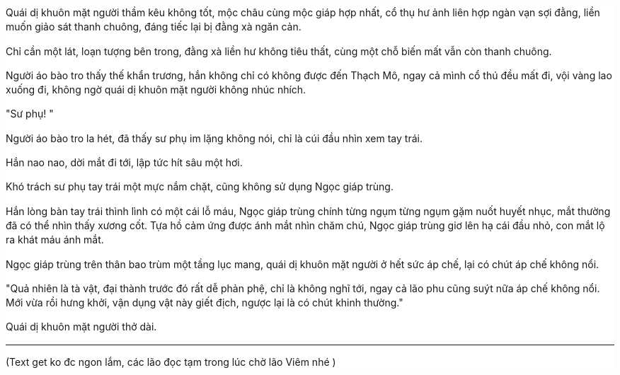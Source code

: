 Quái dị khuôn mặt người thầm kêu không tốt, mộc châu cùng mộc giáp hợp nhất, cổ thụ hư ảnh liên hợp ngàn vạn sợi đằng, liền muốn giảo sát thanh chuông, đáng tiếc lại bị đằng xà ngăn cản.

Chỉ cần một lát, loạn tượng bên trong, đằng xà liền hư không tiêu thất, cùng một chỗ biến mất vẫn còn thanh chuông.

Người áo bào tro thấy thế khẩn trương, hắn không chỉ có không được đến Thạch Mô, ngay cả mình cổ thú đều mất đi, vội vàng lao xuống đi, không ngờ quái dị khuôn mặt người không nhúc nhích.

"Sư phụ! "

Người áo bào tro la hét, đã thấy sư phụ im lặng không nói, chỉ là cúi đầu nhìn xem tay trái.

Hắn nao nao, dời mắt đi tới, lập tức hít sâu một hơi.

Khó trách sư phụ tay trái một mực nắm chặt, cũng không sử dụng Ngọc giáp trùng.

Hắn lòng bàn tay trái thình lình có một cái lỗ máu, Ngọc giáp trùng chính từng ngụm từng ngụm gặm nuốt huyết nhục, mắt thường đã có thể nhìn thấy xương cốt. Tựa hồ cảm ứng được ánh mắt nhìn chăm chú, Ngọc giáp trùng giơ lên hạ cái đầu nhỏ, con mắt lộ ra khát máu ánh mắt.

Ngọc giáp trùng trên thân bao trùm một tầng lục mang, quái dị khuôn mặt người ở hết sức áp chế, lại có chút áp chế không nổi.

"Quả nhiên là tà vật, đại thành trước đó rất dễ phản phệ, chỉ là không nghĩ tới, ngay cả lão phu cũng suýt nữa áp chế không nổi. Mới vừa rồi hưng khởi, vận dụng vật này giết địch, ngược lại là có chút khinh thường."

Quái dị khuôn mặt người thở dài.

----------------------
(Text get ko đc ngon lắm, các lão đọc tạm trong lúc chờ lão Viêm nhé )




